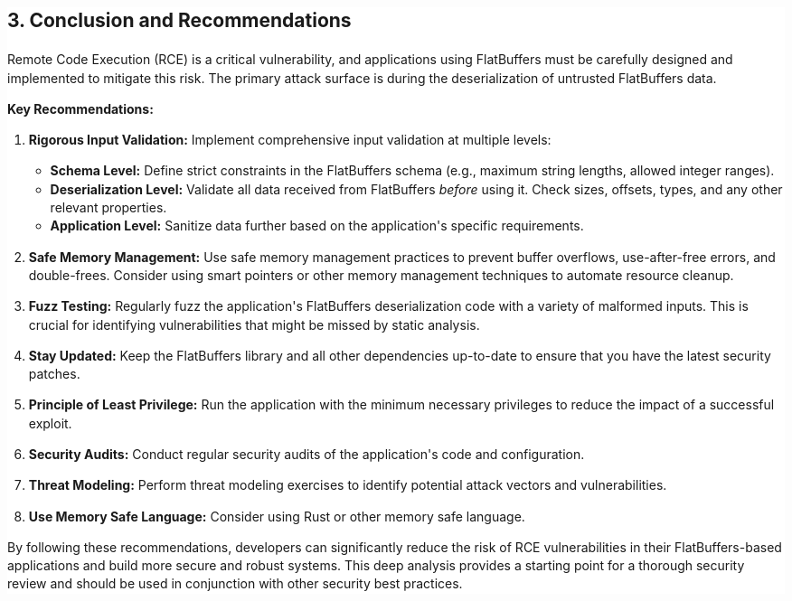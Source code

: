 ## 3. Conclusion and Recommendations

Remote Code Execution (RCE) is a critical vulnerability, and applications using FlatBuffers must be carefully designed and implemented to mitigate this risk. The primary attack surface is during the deserialization of untrusted FlatBuffers data.

**Key Recommendations:**

1.  **Rigorous Input Validation:**  Implement comprehensive input validation at multiple levels:
    *   **Schema Level:**  Define strict constraints in the FlatBuffers schema (e.g., maximum string lengths, allowed integer ranges).
    *   **Deserialization Level:**  Validate all data received from FlatBuffers *before* using it.  Check sizes, offsets, types, and any other relevant properties.
    *   **Application Level:**  Sanitize data further based on the application's specific requirements.

2.  **Safe Memory Management:**  Use safe memory management practices to prevent buffer overflows, use-after-free errors, and double-frees.  Consider using smart pointers or other memory management techniques to automate resource cleanup.

3.  **Fuzz Testing:**  Regularly fuzz the application's FlatBuffers deserialization code with a variety of malformed inputs.  This is crucial for identifying vulnerabilities that might be missed by static analysis.

4.  **Stay Updated:**  Keep the FlatBuffers library and all other dependencies up-to-date to ensure that you have the latest security patches.

5.  **Principle of Least Privilege:**  Run the application with the minimum necessary privileges to reduce the impact of a successful exploit.

6.  **Security Audits:**  Conduct regular security audits of the application's code and configuration.

7.  **Threat Modeling:**  Perform threat modeling exercises to identify potential attack vectors and vulnerabilities.

8. **Use Memory Safe Language:** Consider using Rust or other memory safe language.

By following these recommendations, developers can significantly reduce the risk of RCE vulnerabilities in their FlatBuffers-based applications and build more secure and robust systems. This deep analysis provides a starting point for a thorough security review and should be used in conjunction with other security best practices.